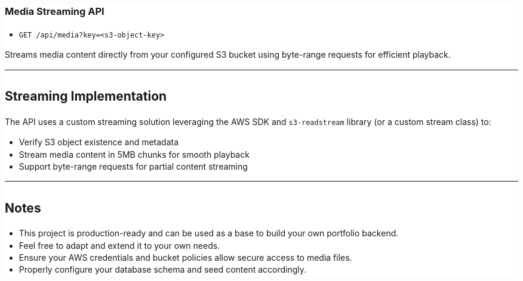 ### Media Streaming API

- `GET /api/media?key=<s3-object-key>`

Streams media content directly from your configured S3 bucket using byte-range requests for efficient playback.

---

## Streaming Implementation

The API uses a custom streaming solution leveraging the AWS SDK and `s3-readstream` library (or a custom stream class) to:

- Verify S3 object existence and metadata  
- Stream media content in 5MB chunks for smooth playback  
- Support byte-range requests for partial content streaming

---

## Notes

- This project is production-ready and can be used as a base to build your own portfolio backend.  
- Feel free to adapt and extend it to your own needs.  
- Ensure your AWS credentials and bucket policies allow secure access to media files.  
- Properly configure your database schema and seed content accordingly.
